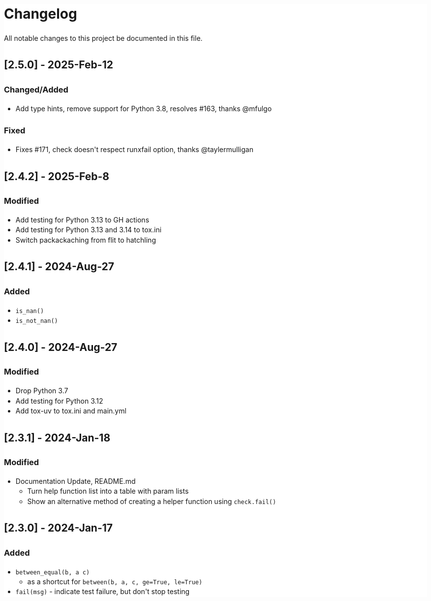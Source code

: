 # Changelog

All notable changes to this project  be documented in this file.



## [2.5.0] - 2025-Feb-12

### Changed/Added

- Add type hints, remove support for Python 3.8, resolves #163, thanks @mfulgo

### Fixed

- Fixes #171, check doesn't respect runxfail option, thanks @taylermulligan


## [2.4.2] - 2025-Feb-8

### Modified
- Add testing for Python 3.13 to GH actions
- Add testing for Python 3.13 and 3.14 to tox.ini
- Switch packackaching from flit to hatchling

## [2.4.1] - 2024-Aug-27

### Added
- `is_nan()`
- `is_not_nan()`

## [2.4.0] - 2024-Aug-27

### Modified
- Drop Python 3.7
- Add testing for Python 3.12
- Add tox-uv to tox.ini and main.yml

## [2.3.1] - 2024-Jan-18

### Modified
- Documentation Update, README.md
  - Turn help function list into a table with param lists
  - Show an alternative method of creating a helper function using `check.fail()`

## [2.3.0] - 2024-Jan-17

### Added
  - `between_equal(b, a c)` 
    - as a shortcut for `between(b, a, c, ge=True, le=True)`
  - `fail(msg)` - indicate test failure, but don't stop testing 
